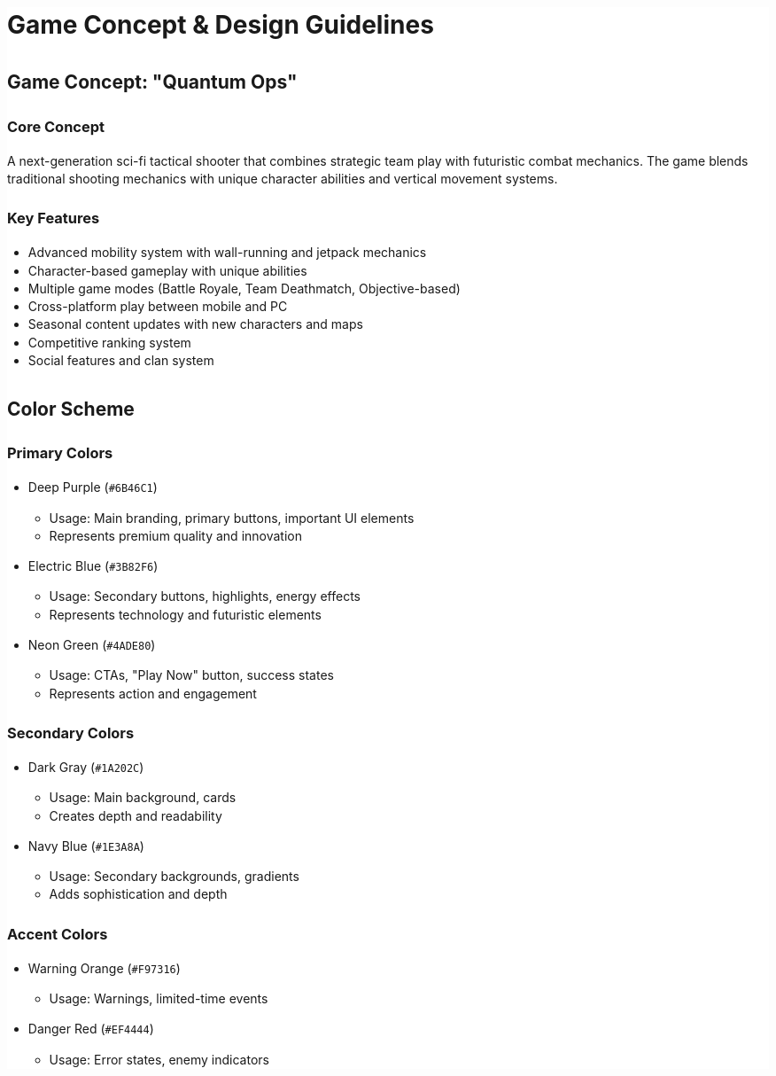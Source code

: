 # Game Concept & Design Guidelines

## Game Concept: "Quantum Ops"

### Core Concept
A next-generation sci-fi tactical shooter that combines strategic team play with futuristic combat mechanics. The game blends traditional shooting mechanics with unique character abilities and vertical movement systems.

### Key Features
- Advanced mobility system with wall-running and jetpack mechanics
- Character-based gameplay with unique abilities
- Multiple game modes (Battle Royale, Team Deathmatch, Objective-based)
- Cross-platform play between mobile and PC
- Seasonal content updates with new characters and maps
- Competitive ranking system
- Social features and clan system

## Color Scheme

### Primary Colors
- Deep Purple (`#6B46C1`)
  - Usage: Main branding, primary buttons, important UI elements
  - Represents premium quality and innovation

- Electric Blue (`#3B82F6`)
  - Usage: Secondary buttons, highlights, energy effects
  - Represents technology and futuristic elements

- Neon Green (`#4ADE80`)
  - Usage: CTAs, "Play Now" button, success states
  - Represents action and engagement

### Secondary Colors
- Dark Gray (`#1A202C`)
  - Usage: Main background, cards
  - Creates depth and readability

- Navy Blue (`#1E3A8A`)
  - Usage: Secondary backgrounds, gradients
  - Adds sophistication and depth

### Accent Colors
- Warning Orange (`#F97316`)
  - Usage: Warnings, limited-time events
  
- Danger Red (`#EF4444`)
  - Usage: Error states, enemy indicators
